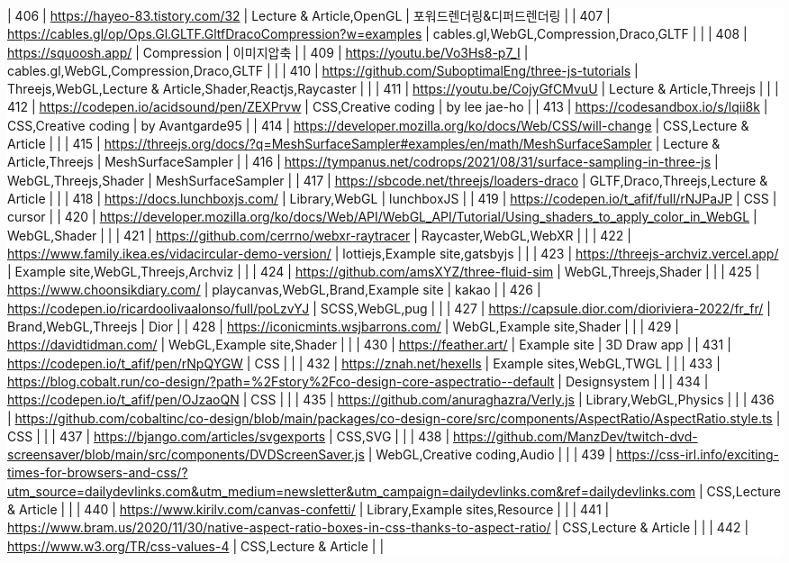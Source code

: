  | 406 | https://hayeo-83.tistory.com/32 | Lecture & Article,OpenGL  | 포워드렌더링&디퍼드렌더링 |
 | 407 | https://cables.gl/op/Ops.Gl.GLTF.GltfDracoCompression?w=examples | cables.gl,WebGL,Compression,Draco,GLTF  |  |
 | 408 | https://squoosh.app/ | Compression  | 이미지압축 |
 | 409 | https://youtu.be/Vo3Hs8-p7_I | cables.gl,WebGL,Compression,Draco,GLTF  |  |
 | 410 | https://github.com/SuboptimalEng/three-js-tutorials | Threejs,WebGL,Lecture & Article,Shader,Reactjs,Raycaster  |  |
 | 411 | https://youtu.be/CojyGfCMvuU | Lecture & Article,Threejs  |  |
 | 412 | https://codepen.io/acidsound/pen/ZEXPrvw | CSS,Creative coding  | by lee jae-ho |
 | 413 | https://codesandbox.io/s/lqii8k | CSS,Creative coding  | by Avantgarde95 |
 | 414 | https://developer.mozilla.org/ko/docs/Web/CSS/will-change | CSS,Lecture & Article  |  |
 | 415 | https://threejs.org/docs/?q=MeshSurfaceSampler#examples/en/math/MeshSurfaceSampler | Lecture & Article,Threejs  | MeshSurfaceSampler |
 | 416 | https://tympanus.net/codrops/2021/08/31/surface-sampling-in-three-js | WebGL,Threejs,Shader  | MeshSurfaceSampler |
 | 417 | https://sbcode.net/threejs/loaders-draco | GLTF,Draco,Threejs,Lecture & Article  |  |
 | 418 | https://docs.lunchboxjs.com/ | Library,WebGL  | lunchboxJS |
 | 419 | https://codepen.io/t_afif/full/rNJPaJP | CSS  | cursor |
 | 420 | https://developer.mozilla.org/ko/docs/Web/API/WebGL_API/Tutorial/Using_shaders_to_apply_color_in_WebGL | WebGL,Shader  |  |
 | 421 | https://github.com/cerrno/webxr-raytracer | Raycaster,WebGL,WebXR  |  |
 | 422 | https://www.family.ikea.es/vidacircular-demo-version/ | lottiejs,Example site,gatsbyjs  |  |
 | 423 | https://threejs-archviz.vercel.app/ | Example site,WebGL,Threejs,Archviz  |  |
 | 424 | https://github.com/amsXYZ/three-fluid-sim | WebGL,Threejs,Shader  |  |
 | 425 | https://www.choonsikdiary.com/ | playcanvas,WebGL,Brand,Example site  | kakao |
 | 426 | https://codepen.io/ricardoolivaalonso/full/poLzvYJ | SCSS,WebGL,pug  |  |
 | 427 | https://capsule.dior.com/dioriviera-2022/fr_fr/ | Brand,WebGL,Threejs  | Dior |
 | 428 | https://iconicmints.wsjbarrons.com/ | WebGL,Example site,Shader  |  |
 | 429 | https://davidtidman.com/ | WebGL,Example site,Shader  |  |
 | 430 | https://feather.art/ | Example site  | 3D Draw app |
 | 431 | https://codepen.io/t_afif/pen/rNpQYGW | CSS  |  |
 | 432 | https://znah.net/hexells | Example sites,WebGL,TWGL  |  |
 | 433 | https://blog.cobalt.run/co-design/?path=%2Fstory%2Fco-design-core-aspectratio--default | Designsystem  |  |
 | 434 | https://codepen.io/t_afif/pen/OJzaoQN | CSS  |  |
 | 435 | https://github.com/anuraghazra/Verly.js | Library,WebGL,Physics  |  |
 | 436 | https://github.com/cobaltinc/co-design/blob/main/packages/co-design-core/src/components/AspectRatio/AspectRatio.style.ts | CSS  |  |
 | 437 | https://bjango.com/articles/svgexports | CSS,SVG  |  |
 | 438 | https://github.com/ManzDev/twitch-dvd-screensaver/blob/main/src/components/DVDScreenSaver.js | WebGL,Creative coding,Audio  |  |
 | 439 | https://css-irl.info/exciting-times-for-browsers-and-css/?utm_source=dailydevlinks.com&utm_medium=newsletter&utm_campaign=dailydevlinks.com&ref=dailydevlinks.com | CSS,Lecture & Article  |  |
 | 440 | https://www.kirilv.com/canvas-confetti/ | Library,Example sites,Resource  |  |
 | 441 | https://www.bram.us/2020/11/30/native-aspect-ratio-boxes-in-css-thanks-to-aspect-ratio/ | CSS,Lecture & Article  |  |
 | 442 | https://www.w3.org/TR/css-values-4 | CSS,Lecture & Article  |  |